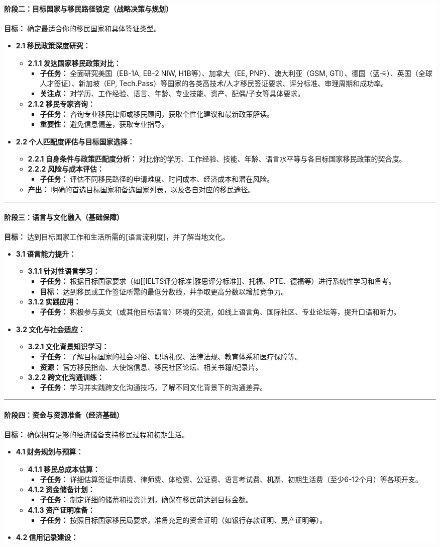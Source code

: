 
#### **阶段二：目标国家与移民路径锁定（战略决策与规划）**

**目标：** 确定最适合你的移民国家和具体签证类型。

- **2.1 移民政策深度研究：**

  - **2.1.1 发达国家移民政策对比：**
    - **子任务：** 全面研究美国（EB-1A, EB-2 NIW, H1B等）、加拿大（EE, PNP）、澳大利亚（GSM, GTI）、德国（蓝卡）、英国（全球人才签证）、新加坡（EP, Tech.Pass）等国家的各类高技术/人才移民签证要求、评分标准、审理周期和成功率。
    - **关注点：** 对学历、工作经验、语言、年龄、专业技能、资产、配偶/子女等具体要求。
  - **2.1.2 移民专家咨询：**
    - **子任务：** 咨询专业移民律师或移民顾问，获取个性化建议和最新政策解读。
    - **重要性：** 避免信息偏差，获取专业指导。
- **2.2 个人匹配度评估与目标国家选择：**

  - **2.2.1 自身条件与政策匹配度分析：** 对比你的学历、工作经验、技能、年龄、语言水平等与各目标国家移民政策的契合度。
  - **2.2.2 风险与成本评估：**
    - **子任务：** 评估不同移民路径的申请难度、时间成本、经济成本和潜在风险。
  - **产出：** 明确的首选目标国家和备选国家列表，以及各自对应的移民途径。

---

#### **阶段三：语言与文化融入（基础保障）**

**目标：** 达到目标国家工作和生活所需的[语言流利度]，并了解当地文化。

- **3.1 语言能力提升：**

  - **3.1.1 针对性语言学习：**
    - **子任务：** 根据目标国家要求（如[[IELTS评分标准|雅思评分标准]]、托福、PTE、德福等）进行系统性学习和备考。
    - **目标：** 达到移民或工作签证所需的最低分数线，并争取更高分数以增加竞争力。
  - **3.1.2 实践应用：**
    - **子任务：** 积极参与英文（或其他目标语言）环境的交流，如线上语言角、国际社区、专业论坛等，提升口语和听力。
- **3.2 文化与社会适应：**

  - **3.2.1 文化背景知识学习：**
    - **子任务：** 了解目标国家的社会习俗、职场礼仪、法律法规、教育体系和医疗保障等。
    - **资源：** 官方移民指南、大使馆信息、移民社区论坛、相关书籍/纪录片。
  - **3.2.2 跨文化沟通训练：**
    - **子任务：** 学习并实践跨文化沟通技巧，了解不同文化背景下的沟通差异。

---

#### **阶段四：资金与资源准备（经济基础）**

**目标：** 确保拥有足够的经济储备支持移民过程和初期生活。

- **4.1 财务规划与预算：**

  - **4.1.1 移民总成本估算：**
    - **子任务：** 详细估算签证申请费、律师费、体检费、公证费、语言考试费、机票、初期生活费（至少6-12个月）等各项开支。
  - **4.1.2 资金储备计划：**
    - **子任务：** 制定详细的储蓄和投资计划，确保在移民前达到目标金额。
  - **4.1.3 资产证明准备：**
    - **子任务：** 按照目标国家移民局要求，准备充足的资金证明（如银行存款证明、房产证明等）。
- **4.2 信用记录建设：**
